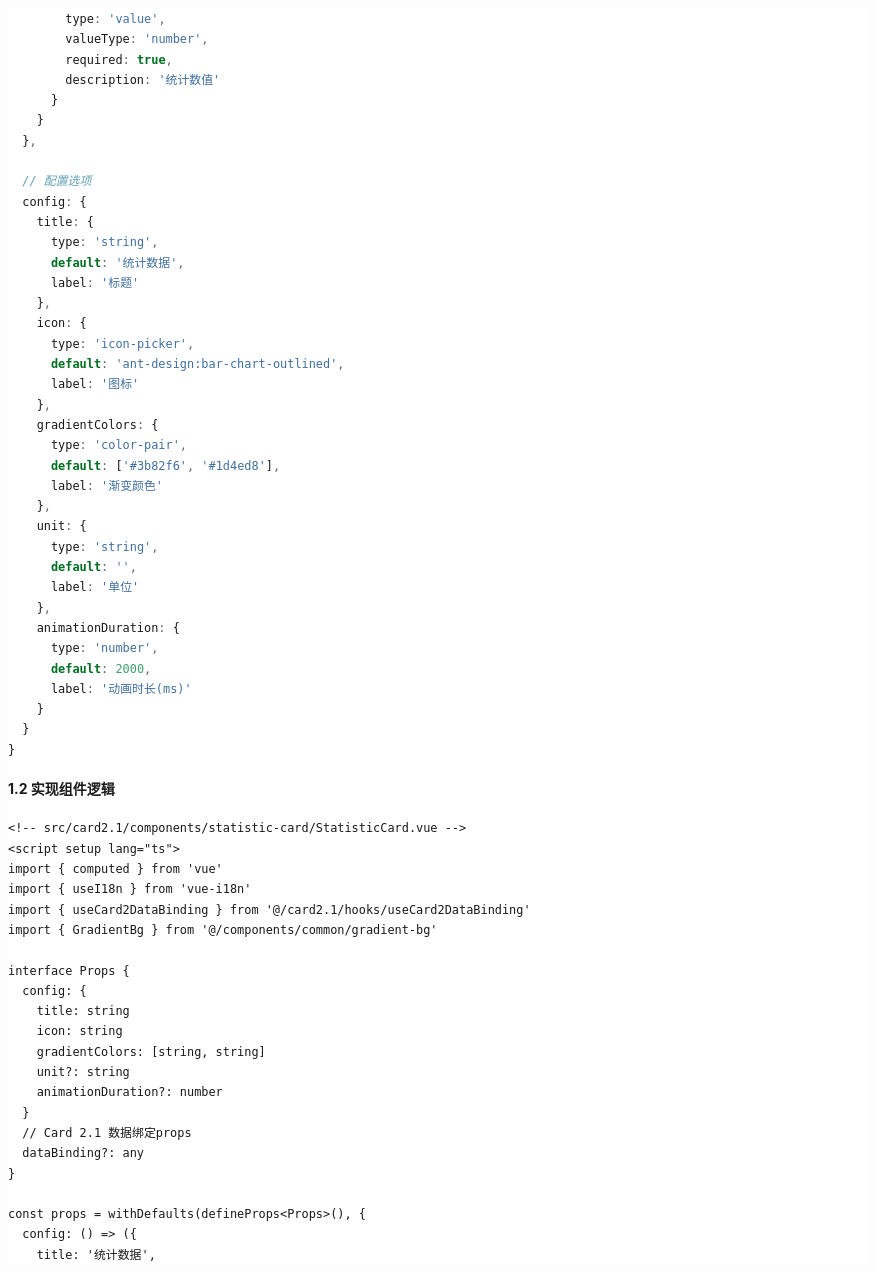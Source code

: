 ```typescript
        type: 'value',
        valueType: 'number',
        required: true,
        description: '统计数值'
      }
    }
  },
  
  // 配置选项
  config: {
    title: {
      type: 'string',
      default: '统计数据',
      label: '标题'
    },
    icon: {
      type: 'icon-picker',
      default: 'ant-design:bar-chart-outlined',
      label: '图标'
    },
    gradientColors: {
      type: 'color-pair',
      default: ['#3b82f6', '#1d4ed8'],
      label: '渐变颜色'
    },
    unit: {
      type: 'string',
      default: '',
      label: '单位'
    },
    animationDuration: {
      type: 'number',
      default: 2000,
      label: '动画时长(ms)'
    }
  }
}
```

#### 1.2 实现组件逻辑
```vue
<!-- src/card2.1/components/statistic-card/StatisticCard.vue -->
<script setup lang="ts">
import { computed } from 'vue'
import { useI18n } from 'vue-i18n'
import { useCard2DataBinding } from '@/card2.1/hooks/useCard2DataBinding'
import { GradientBg } from '@/components/common/gradient-bg'

interface Props {
  config: {
    title: string
    icon: string
    gradientColors: [string, string]
    unit?: string
    animationDuration?: number
  }
  // Card 2.1 数据绑定props
  dataBinding?: any
}

const props = withDefaults(defineProps<Props>(), {
  config: () => ({
    title: '统计数据',
```